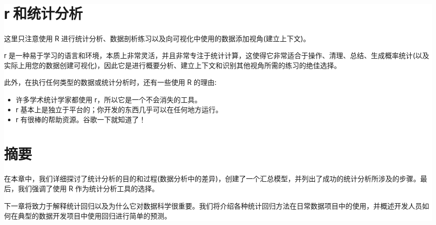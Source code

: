 # r 和统计分析

这里只注意使用 R 进行统计分析、数据剖析练习以及向可视化中使用的数据添加视角(建立上下文)。

r 是一种易于学习的语言和环境，本质上非常灵活，并且非常专注于统计计算，这使得它非常适合于操作、清理、总结、生成概率统计(以及实际上用您的数据创建可视化)，因此它是进行概要分析、建立上下文和识别其他视角所需的练习的绝佳选择。

此外，在执行任何类型的数据或统计分析时，还有一些使用 R 的理由:

*   许多学术统计学家都使用 r，所以它是一个不会消失的工具。
*   r 基本上是独立于平台的；你开发的东西几乎可以在任何地方运行。
*   r 有很棒的帮助资源。谷歌一下就知道了！



# 摘要

在本章中，我们详细探讨了统计分析的目的和过程(数据分析中的差异)，创建了一个汇总模型，并列出了成功的统计分析所涉及的步骤。最后，我们强调了使用 R 作为统计分析工具的选择。

下一章将致力于解释统计回归以及为什么它对数据科学很重要。我们将介绍各种统计回归方法在日常数据项目中的使用，并概述开发人员如何在典型的数据开发项目中使用回归进行简单的预测。